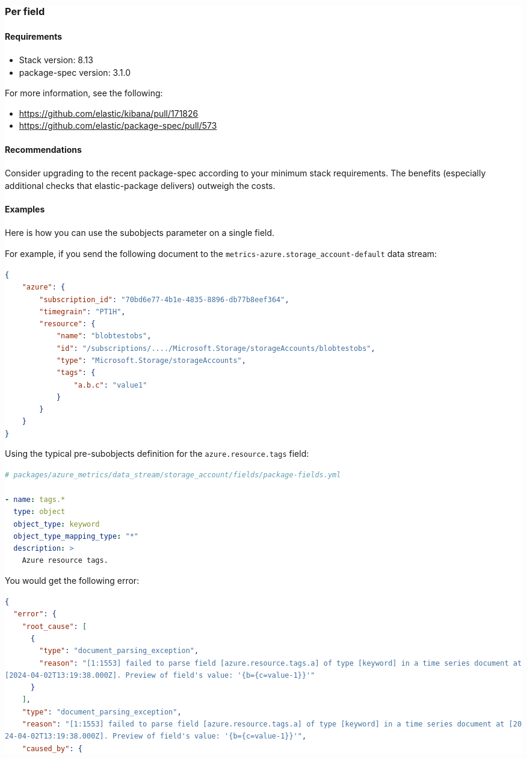 ### Per field
#### Requirements

- Stack version: 8.13
- package-spec version: 3.1.0

For more information, see the following:
- https://github.com/elastic/kibana/pull/171826
- https://github.com/elastic/package-spec/pull/573 

#### Recommendations

Consider upgrading to the recent package-spec according to your minimum stack requirements. The benefits (especially additional checks that elastic-package delivers) outweigh the costs.

#### Examples

Here is how you can use the subobjects parameter on a single field.

For example, if you send the following document to the `metrics-azure.storage_account-default` data stream:

```json
{
    "azure": {
        "subscription_id": "70bd6e77-4b1e-4835-8896-db77b8eef364",
        "timegrain": "PT1H",
        "resource": {
            "name": "blobtestobs",
            "id": "/subscriptions/..../Microsoft.Storage/storageAccounts/blobtestobs",
            "type": "Microsoft.Storage/storageAccounts",
            "tags": {
                "a.b.c": "value1"
            }
        }
    }
}
```

Using the typical pre-subobjects definition for the `azure.resource.tags` field:

```yaml
# packages/azure_metrics/data_stream/storage_account/fields/package-fields.yml

- name: tags.*
  type: object
  object_type: keyword
  object_type_mapping_type: "*"
  description: >
    Azure resource tags.
```

You would get the following error:

```json
{
  "error": {
    "root_cause": [
      {
        "type": "document_parsing_exception",
        "reason": "[1:1553] failed to parse field [azure.resource.tags.a] of type [keyword] in a time series document at [2024-04-02T13:19:38.000Z]. Preview of field's value: '{b={c=value-1}}'"
      }
    ],
    "type": "document_parsing_exception",
    "reason": "[1:1553] failed to parse field [azure.resource.tags.a] of type [keyword] in a time series document at [2024-04-02T13:19:38.000Z]. Preview of field's value: '{b={c=value-1}}'",
    "caused_by": {
```